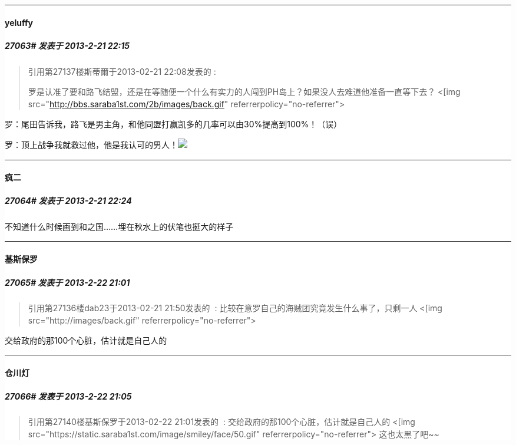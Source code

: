 
-----

####  yeluffy  
##### 27063#       发表于 2013-2-21 22:15



<blockquote>引用第27137楼斯蒂爾于2013-02-21 22:08发表的 : 


罗是认准了要和路飞结盟，还是在等随便一个什么有实力的人闯到PH岛上？如果没人去难道他准备一直等下去？ 
<[img src="http://bbs.saraba1st.com/2b/images/back.gif" referrerpolicy="no-referrer"> </blockquote>
罗：尾田告诉我，路飞是男主角，和他同盟打赢凯多的几率可以由30%提高到100%！（误） 

罗：顶上战争我就救过他，他是我认可的男人！<img src="https://static.saraba1st.com/image/smiley/face/94.jpg" referrerpolicy="no-referrer">







-----

####  疯二  
##### 27064#       发表于 2013-2-21 22:24




不知道什么时候画到和之国……埋在秋水上的伏笔也挺大的样子







-----

####  基斯保罗  
##### 27065#       发表于 2013-2-22 21:01



<blockquote>引用第27136楼dab23于2013-02-21 21:50发表的  :
比较在意罗自己的海贼团究竟发生什么事了，只剩一人 <[img src="http://images/back.gif" referrerpolicy="no-referrer"></blockquote>交给政府的那100个心脏，估计就是自己人的







-----

####  仓川灯  
##### 27066#       发表于 2013-2-22 21:05



<blockquote>引用第27140楼基斯保罗于2013-02-22 21:01发表的  :
交给政府的那100个心脏，估计就是自己人的
<[img src="https://static.saraba1st.com/image/smiley/face/50.gif" referrerpolicy="no-referrer"> 这也太黑了吧~~
